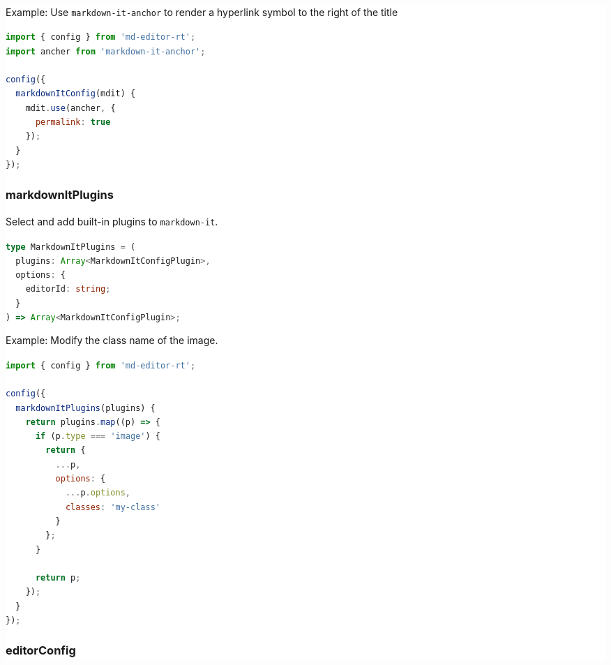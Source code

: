 Example: Use `markdown-it-anchor` to render a hyperlink symbol to the right of the title

```js
import { config } from 'md-editor-rt';
import ancher from 'markdown-it-anchor';

config({
  markdownItConfig(mdit) {
    mdit.use(ancher, {
      permalink: true
    });
  }
});
```

### markdownItPlugins

Select and add built-in plugins to `markdown-it`.

```ts
type MarkdownItPlugins = (
  plugins: Array<MarkdownItConfigPlugin>,
  options: {
    editorId: string;
  }
) => Array<MarkdownItConfigPlugin>;
```

Example: Modify the class name of the image.

```js
import { config } from 'md-editor-rt';

config({
  markdownItPlugins(plugins) {
    return plugins.map((p) => {
      if (p.type === 'image') {
        return {
          ...p,
          options: {
            ...p.options,
            classes: 'my-class'
          }
        };
      }

      return p;
    });
  }
});
```

### editorConfig
